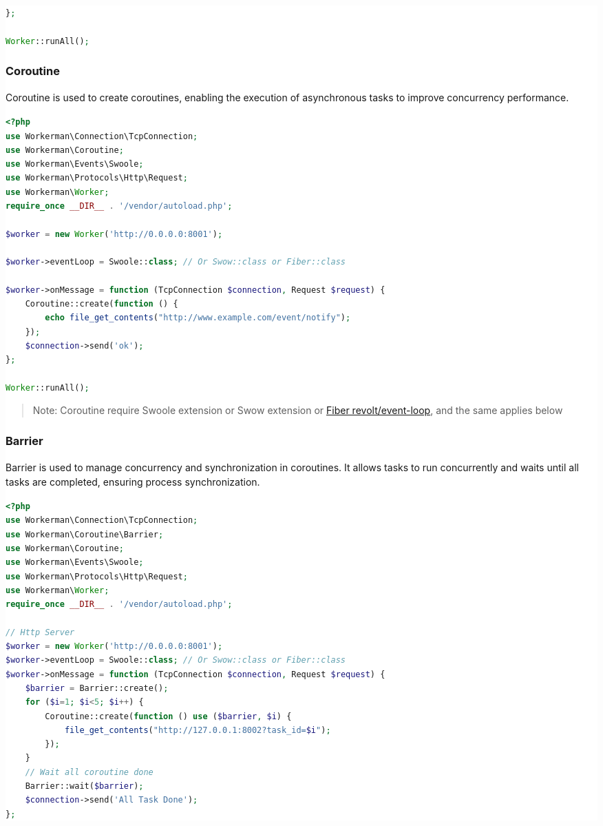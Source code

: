 ```php
};

Worker::runAll();
```

### Coroutine

Coroutine is used to create coroutines, enabling the execution of asynchronous tasks to improve concurrency performance.

```php
<?php
use Workerman\Connection\TcpConnection;
use Workerman\Coroutine;
use Workerman\Events\Swoole;
use Workerman\Protocols\Http\Request;
use Workerman\Worker;
require_once __DIR__ . '/vendor/autoload.php';

$worker = new Worker('http://0.0.0.0:8001');

$worker->eventLoop = Swoole::class; // Or Swow::class or Fiber::class

$worker->onMessage = function (TcpConnection $connection, Request $request) {
    Coroutine::create(function () {
        echo file_get_contents("http://www.example.com/event/notify");
    });
    $connection->send('ok');
};

Worker::runAll();
```

> Note: Coroutine require Swoole extension or Swow extension or [Fiber revolt/event-loop](https://github.com/revoltphp/event-loop), and the same applies below

### Barrier
Barrier is used to manage concurrency and synchronization in coroutines. It allows tasks to run concurrently and waits until all tasks are completed, ensuring process synchronization.

```php
<?php
use Workerman\Connection\TcpConnection;
use Workerman\Coroutine\Barrier;
use Workerman\Coroutine;
use Workerman\Events\Swoole;
use Workerman\Protocols\Http\Request;
use Workerman\Worker;
require_once __DIR__ . '/vendor/autoload.php';

// Http Server
$worker = new Worker('http://0.0.0.0:8001');
$worker->eventLoop = Swoole::class; // Or Swow::class or Fiber::class
$worker->onMessage = function (TcpConnection $connection, Request $request) {
    $barrier = Barrier::create();
    for ($i=1; $i<5; $i++) {
        Coroutine::create(function () use ($barrier, $i) {
            file_get_contents("http://127.0.0.1:8002?task_id=$i");
        });
    }
    // Wait all coroutine done
    Barrier::wait($barrier);
    $connection->send('All Task Done');
};

```